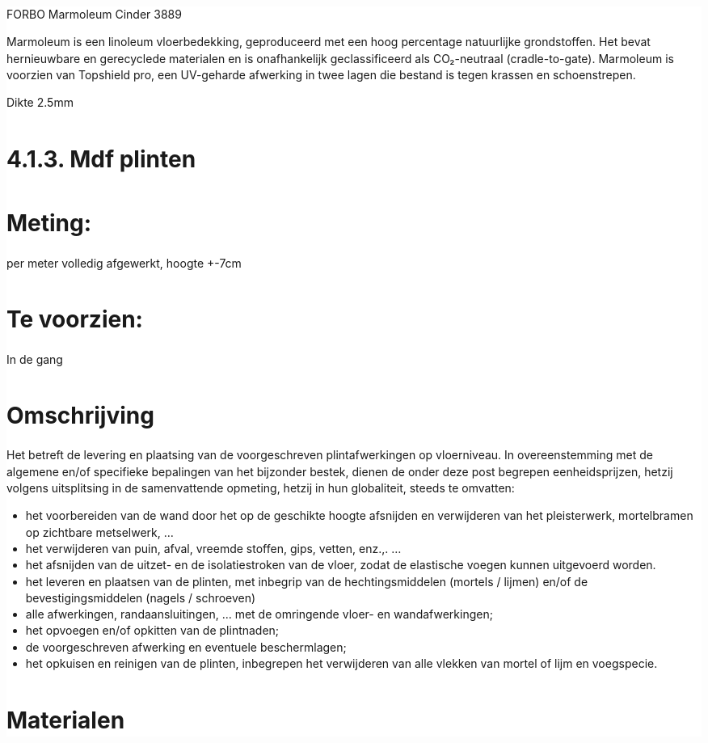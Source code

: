FORBO Marmoleum Cinder 3889

Marmoleum is een linoleum vloerbedekking, geproduceerd met een hoog percentage natuurlijke grondstoffen. Het bevat hernieuwbare en gerecyclede materialen en is onafhankelijk geclassificeerd als CO₂-neutraal (cradle-to-gate). Marmoleum is voorzien van Topshield pro, een UV-geharde afwerking in twee lagen die bestand is tegen krassen en schoenstrepen.

Dikte 2.5mm

# 4.1.3. Mdf plinten

# Meting:

per meter volledig afgewerkt, hoogte +-7cm

# Te voorzien:

In de gang

# Omschrijving

Het betreft de levering en plaatsing van de voorgeschreven plintafwerkingen op vloerniveau. In overeenstemming met de algemene en/of specifieke bepalingen van het bijzonder bestek, dienen de onder deze post begrepen eenheidsprijzen, hetzij volgens uitsplitsing in de samenvattende opmeting, hetzij in hun globaliteit, steeds te omvatten:

- het voorbereiden van de wand door het op de geschikte hoogte afsnijden en verwijderen van het pleisterwerk, mortelbramen op zichtbare metselwerk, …
- het verwijderen van puin, afval, vreemde stoffen, gips, vetten, enz.,. …
- het afsnijden van de uitzet- en de isolatiestroken van de vloer, zodat de elastische voegen kunnen uitgevoerd worden.
- het leveren en plaatsen van de plinten, met inbegrip van de hechtingsmiddelen (mortels / lijmen) en/of de bevestigingsmiddelen (nagels / schroeven)
- alle afwerkingen, randaansluitingen, ... met de omringende vloer- en wandafwerkingen;
- het opvoegen en/of opkitten van de plintnaden;
- de voorgeschreven afwerking en eventuele beschermlagen;
- het opkuisen en reinigen van de plinten, inbegrepen het verwijderen van alle vlekken van mortel of lijm en voegspecie.

# Materialen

